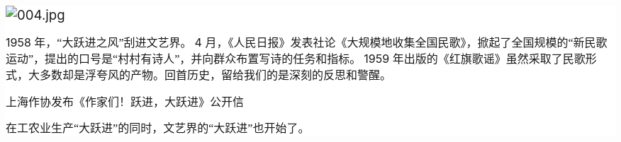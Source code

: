  <p class="MsoNormal">
  <span style="font-size:14.0pt">
   <o:p>
   </o:p>
  </span>
 </p>
 <p class="MsoNormal">
  <span style="font-size:14.0pt">
   <img alt="004.jpg" border="0" height="462" src="http://mjlsh.usc.cuhk.edu.hk/medias/contents/4555/004.jpg" width="320"/>
   <o:p>
   </o:p>
  </span>
 </p>
 <p class="MsoNormal">
  <span style="font-size:14.0pt">
   <o:p>
   </o:p>
  </span>
 </p>
 <p class="MsoNormal">
  <font size="3">
   1958
   <span lang="ZH-CN" style="font-family: 宋体;">
    年，“大跃进之风”刮进文艺界。
   </span>
   4
   <span lang="ZH-CN" style="font-family: 宋体;">
    月，《人民日报》发表社论《大规模地收集全国民歌》，掀起了全国规模的“新民歌运动”，提出的口号是“村村有诗人”，并向群众布置写诗的任务和指标。
   </span>
   1959
   <span lang="ZH-CN" style="font-family: 宋体;">
    年出版的《红旗歌谣》虽然采取了民歌形式，大多数却是浮夸风的产物。回首历史，留给我们的是深刻的反思和警醒。
   </span>
   <o:p>
   </o:p>
  </font>
 </p>
 <p class="MsoNormal">
  <o:p>
   <font size="3">
   </font>
  </o:p>
 </p>
 <p class="MsoNormal">
  <font size="3">
   <span lang="ZH-CN" style="font-family: 宋体;">
    上海作协发布《作家们！跃进，大跃进》公开信
   </span>
   <o:p>
   </o:p>
  </font>
 </p>
 <p class="MsoNormal">
  <o:p>
   <font size="3">
   </font>
  </o:p>
 </p>
 <p class="MsoNormal">
  <font size="3">
   <span lang="ZH-CN" style="font-family: 宋体;">
    在工农业生产“大跃进”的同时，文艺界的“大跃进”也开始了。
   </span>